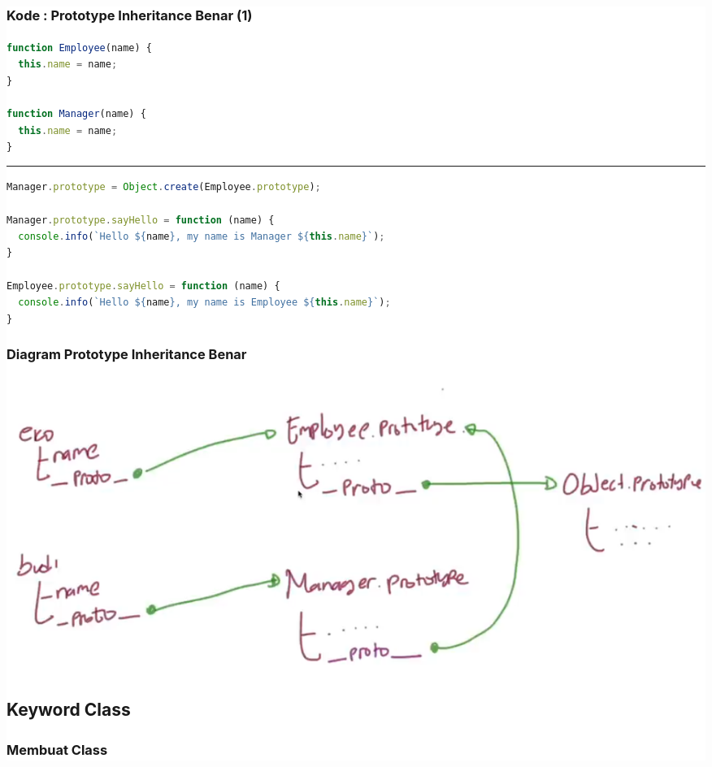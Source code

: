 ### Kode : Prototype Inheritance Benar (1)

```javascript
function Employee(name) {
  this.name = name;
}

function Manager(name) {
  this.name = name;
}
```

---

```javascript
Manager.prototype = Object.create(Employee.prototype);

Manager.prototype.sayHello = function (name) {
  console.info(`Hello ${name}, my name is Manager ${this.name}`);
}

Employee.prototype.sayHello = function (name) {
  console.info(`Hello ${name}, my name is Employee ${this.name}`);
}
```

### Diagram Prototype Inheritance Benar

![Diagram Prototype Inheritance Benar](img/DiagramPrototypeInheritanceBenar.png)

## Keyword Class

### Membuat Class

